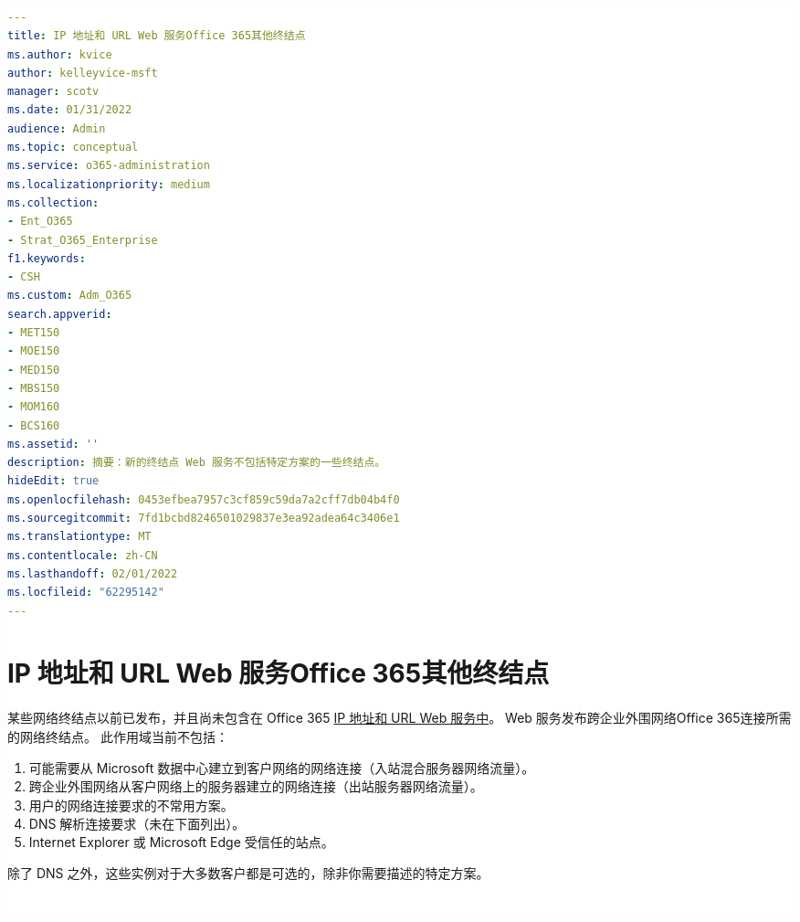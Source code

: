 ```yaml
---
title: IP 地址和 URL Web 服务Office 365其他终结点
ms.author: kvice
author: kelleyvice-msft
manager: scotv
ms.date: 01/31/2022
audience: Admin
ms.topic: conceptual
ms.service: o365-administration
ms.localizationpriority: medium
ms.collection:
- Ent_O365
- Strat_O365_Enterprise
f1.keywords:
- CSH
ms.custom: Adm_O365
search.appverid:
- MET150
- MOE150
- MED150
- MBS150
- MOM160
- BCS160
ms.assetid: ''
description: 摘要：新的终结点 Web 服务不包括特定方案的一些终结点。
hideEdit: true
ms.openlocfilehash: 0453efbea7957c3cf859c59da7a2cff7db04b4f0
ms.sourcegitcommit: 7fd1bcbd8246501029837e3ea92adea64c3406e1
ms.translationtype: MT
ms.contentlocale: zh-CN
ms.lasthandoff: 02/01/2022
ms.locfileid: "62295142"
---
```

# <a name="other-endpoints-not-included-in-the-office-365-ip-address-and-url-web-service"></a>IP 地址和 URL Web 服务Office 365其他终结点

某些网络终结点以前已发布，并且尚未包含在 Office 365 [IP 地址和 URL Web 服务中](microsoft-365-ip-web-service.md)。 Web 服务发布跨企业外围网络Office 365连接所需的网络终结点。 此作用域当前不包括：

1. 可能需要从 Microsoft 数据中心建立到客户网络的网络连接（入站混合服务器网络流量）。
2. 跨企业外围网络从客户网络上的服务器建立的网络连接（出站服务器网络流量）。
3. 用户的网络连接要求的不常用方案。
4. DNS 解析连接要求（未在下面列出）。
5. Internet Explorer 或 Microsoft Edge 受信任的站点。

除了 DNS 之外，这些实例对于大多数客户都是可选的，除非你需要描述的特定方案。

<br>
